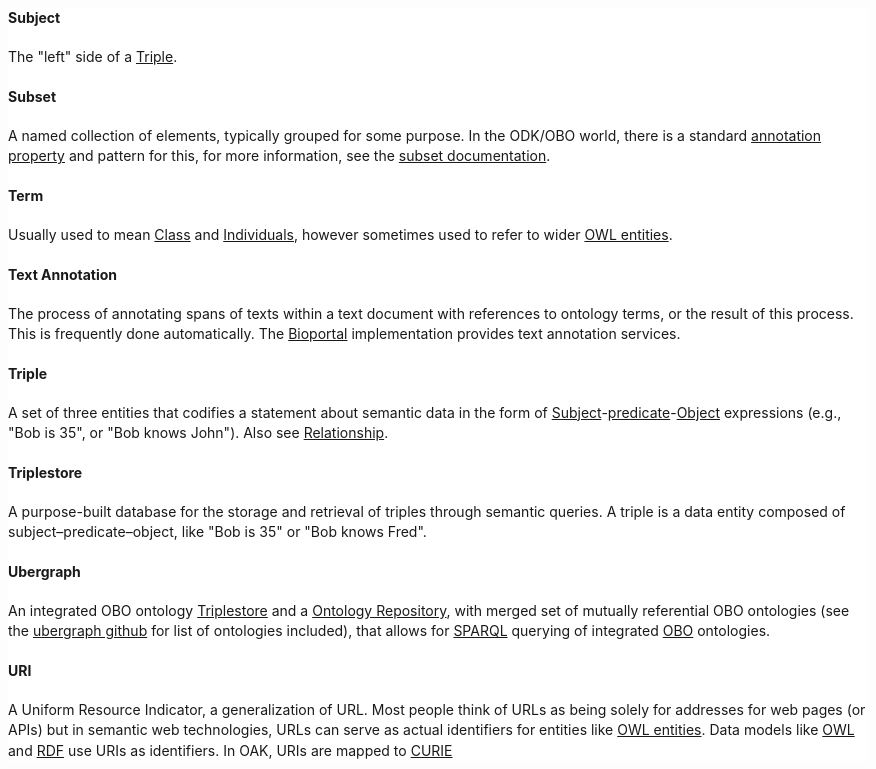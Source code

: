 #### Subject

The "left" side of a [Triple](#Triple).

#### Subset

A named collection of elements, typically grouped for some purpose. In the ODK/OBO world, there is a standard [annotation property](#AnnotationProperty) and pattern for this, for more information, see the [subset documentation](../howto/add-new-slim/#adding-a-term-to-a-subset-slim).

#### Term

Usually used to mean [Class](#Class) and [Individuals](#Individual), however sometimes used to refer to wider [OWL entities](#OWL-Entity).

#### Text Annotation

The process of annotating spans of texts within a text document with references to ontology terms, or the result of this process. This is frequently done automatically. The [Bioportal](#Bioportal) implementation provides text annotation services.

#### Triple

A set of three entities that codifies a statement about semantic data in the form of [Subject](#Subject)-[predicate](#predicate)-[Object](#Object) expressions (e.g., "Bob is 35", or "Bob knows John"). Also see [Relationship](#Relationship).

#### Triplestore

A purpose-built database for the storage and retrieval of triples through semantic queries. A triple is a data entity composed of subject–predicate–object, like "Bob is 35" or "Bob knows Fred".

#### Ubergraph

An integrated OBO ontology [Triplestore](#Triplestore) and a [Ontology Repository](#Ontology-Repository), with merged set of mutually referential OBO ontologies (see the [ubergraph github](https://github.com/INCATools/ubergraph) for list of ontologies included), that allows for [SPARQL](#SPARQL) querying of integrated [OBO](#OBO) ontologies.

#### URI

A Uniform Resource Indicator, a generalization of URL. Most people think of URLs as being solely for addresses for web pages (or APIs) but in semantic web technologies, URLs can serve as actual identifiers for entities like [OWL entities](#OWL-entity). Data models like [OWL](#OWL) and [RDF](#RDF) use URIs as identifiers. In OAK, URIs are mapped to [CURIE](#CURIE)
